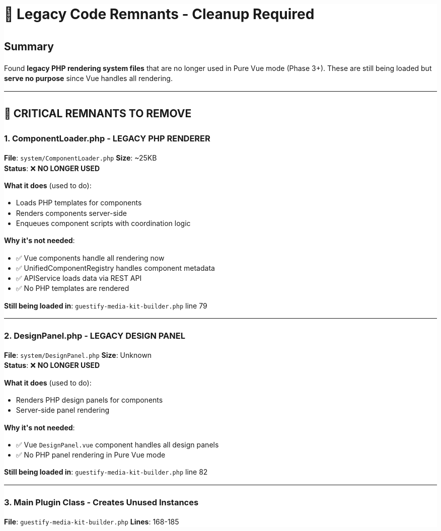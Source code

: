 # 🧹 Legacy Code Remnants - Cleanup Required

## Summary
Found **legacy PHP rendering system files** that are no longer used in Pure Vue mode (Phase 3+). These are still being loaded but **serve no purpose** since Vue handles all rendering.

---

## 🔴 CRITICAL REMNANTS TO REMOVE

### 1. **ComponentLoader.php** - LEGACY PHP RENDERER
**File**: `system/ComponentLoader.php`
**Size**: ~25KB  
**Status**: ❌ **NO LONGER USED**

**What it does** (used to do):
- Loads PHP templates for components
- Renders components server-side
- Enqueues component scripts with coordination logic

**Why it's not needed**:
- ✅ Vue components handle all rendering now
- ✅ UnifiedComponentRegistry handles component metadata
- ✅ APIService loads data via REST API
- ✅ No PHP templates are rendered

**Still being loaded in**: `guestify-media-kit-builder.php` line 79

---

### 2. **DesignPanel.php** - LEGACY DESIGN PANEL
**File**: `system/DesignPanel.php`
**Size**: Unknown  
**Status**: ❌ **NO LONGER USED**

**What it does** (used to do):
- Renders PHP design panels for components
- Server-side panel rendering

**Why it's not needed**:
- ✅ Vue `DesignPanel.vue` component handles all design panels
- ✅ No PHP panel rendering in Pure Vue mode

**Still being loaded in**: `guestify-media-kit-builder.php` line 82

---

### 3. **Main Plugin Class** - Creates Unused Instances
**File**: `guestify-media-kit-builder.php`
**Lines**: 168-185

